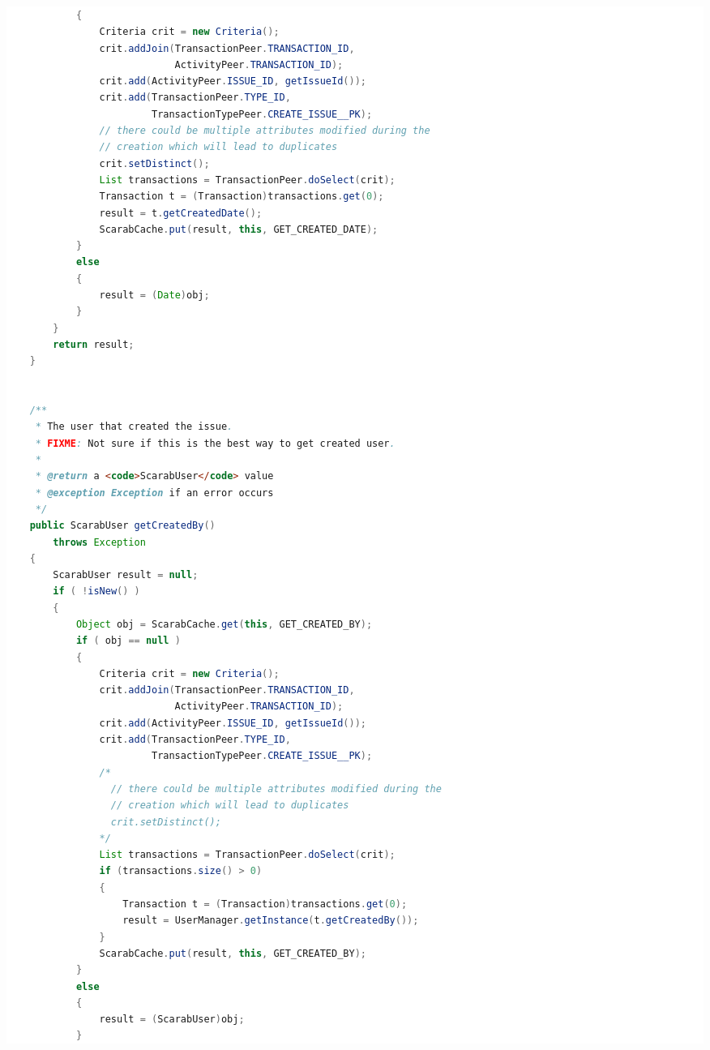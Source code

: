 ```java
            {        
                Criteria crit = new Criteria();
                crit.addJoin(TransactionPeer.TRANSACTION_ID, 
                             ActivityPeer.TRANSACTION_ID);
                crit.add(ActivityPeer.ISSUE_ID, getIssueId());
                crit.add(TransactionPeer.TYPE_ID, 
                         TransactionTypePeer.CREATE_ISSUE__PK);
                // there could be multiple attributes modified during the 
                // creation which will lead to duplicates
                crit.setDistinct();
                List transactions = TransactionPeer.doSelect(crit);
                Transaction t = (Transaction)transactions.get(0);
                result = t.getCreatedDate();
                ScarabCache.put(result, this, GET_CREATED_DATE);
            }
            else 
            {
                result = (Date)obj;
            }
        }
        return result;
    }


    /**
     * The user that created the issue.
     * FIXME: Not sure if this is the best way to get created user.
     *
     * @return a <code>ScarabUser</code> value
     * @exception Exception if an error occurs
     */
    public ScarabUser getCreatedBy()
        throws Exception
    {
        ScarabUser result = null;
        if ( !isNew() ) 
        {
            Object obj = ScarabCache.get(this, GET_CREATED_BY); 
            if ( obj == null ) 
            {        
                Criteria crit = new Criteria();
                crit.addJoin(TransactionPeer.TRANSACTION_ID, 
                             ActivityPeer.TRANSACTION_ID);
                crit.add(ActivityPeer.ISSUE_ID, getIssueId());
                crit.add(TransactionPeer.TYPE_ID, 
                         TransactionTypePeer.CREATE_ISSUE__PK);
                /*
                  // there could be multiple attributes modified during the 
                  // creation which will lead to duplicates
                  crit.setDistinct();
                */
                List transactions = TransactionPeer.doSelect(crit);
                if (transactions.size() > 0)
                {
                    Transaction t = (Transaction)transactions.get(0);
                    result = UserManager.getInstance(t.getCreatedBy());
                }
                ScarabCache.put(result, this, GET_CREATED_BY);
            }
            else 
            {
                result = (ScarabUser)obj;
            }
```